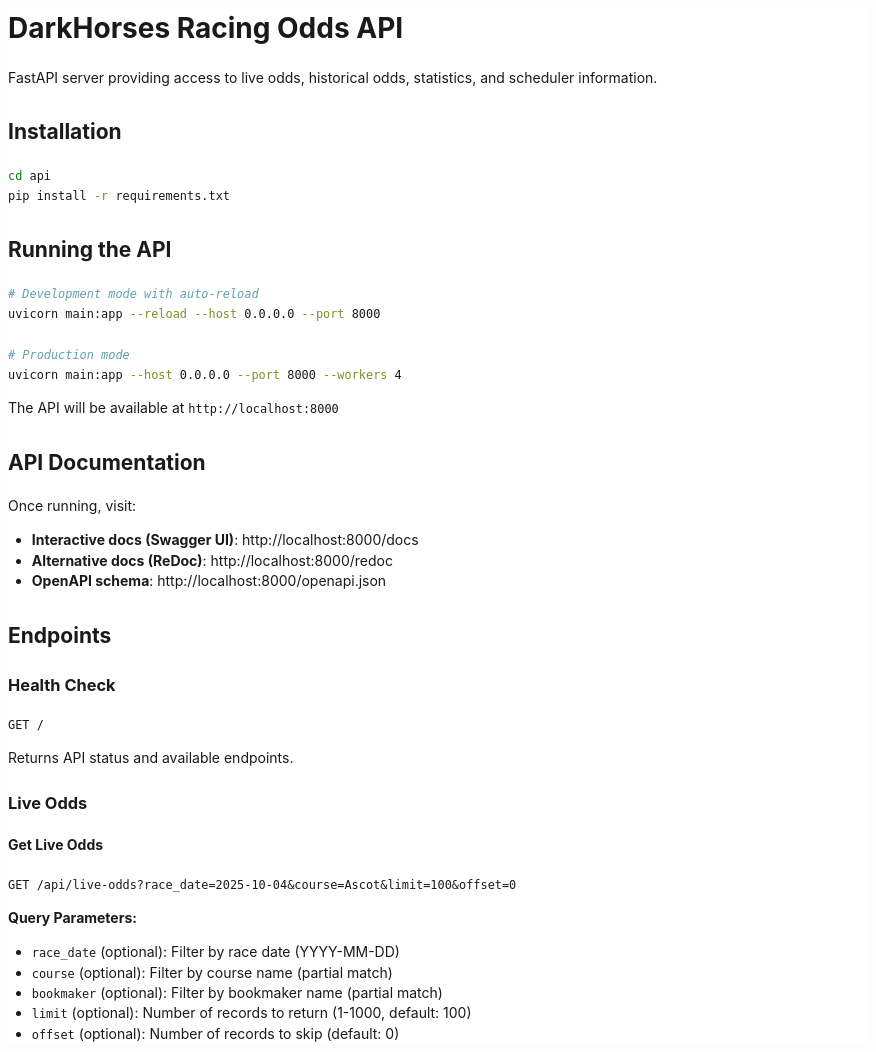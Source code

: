 # DarkHorses Racing Odds API

FastAPI server providing access to live odds, historical odds, statistics, and scheduler information.

## Installation

```bash
cd api
pip install -r requirements.txt
```

## Running the API

```bash
# Development mode with auto-reload
uvicorn main:app --reload --host 0.0.0.0 --port 8000

# Production mode
uvicorn main:app --host 0.0.0.0 --port 8000 --workers 4
```

The API will be available at `http://localhost:8000`

## API Documentation

Once running, visit:
- **Interactive docs (Swagger UI)**: http://localhost:8000/docs
- **Alternative docs (ReDoc)**: http://localhost:8000/redoc
- **OpenAPI schema**: http://localhost:8000/openapi.json

## Endpoints

### Health Check
```
GET /
```
Returns API status and available endpoints.

### Live Odds

#### Get Live Odds
```
GET /api/live-odds?race_date=2025-10-04&course=Ascot&limit=100&offset=0
```

**Query Parameters:**
- `race_date` (optional): Filter by race date (YYYY-MM-DD)
- `course` (optional): Filter by course name (partial match)
- `bookmaker` (optional): Filter by bookmaker name (partial match)
- `limit` (optional): Number of records to return (1-1000, default: 100)
- `offset` (optional): Number of records to skip (default: 0)
